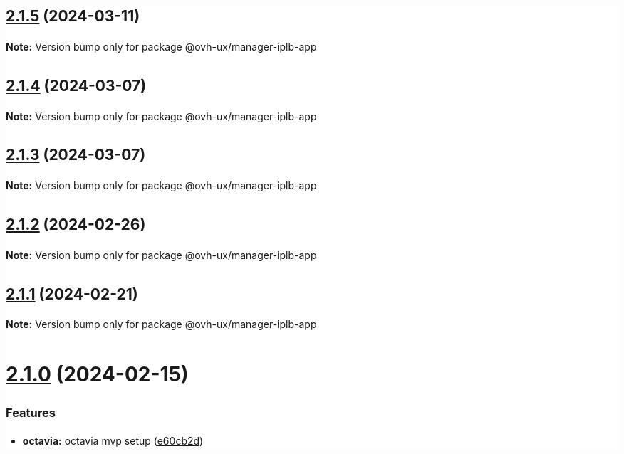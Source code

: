 ## [2.1.5](https://github.com/ovh/manager/compare/@ovh-ux/manager-iplb-app@2.1.4...@ovh-ux/manager-iplb-app@2.1.5) (2024-03-11)

**Note:** Version bump only for package @ovh-ux/manager-iplb-app





## [2.1.4](https://github.com/ovh/manager/compare/@ovh-ux/manager-iplb-app@2.1.3...@ovh-ux/manager-iplb-app@2.1.4) (2024-03-07)

**Note:** Version bump only for package @ovh-ux/manager-iplb-app





## [2.1.3](https://github.com/ovh/manager/compare/@ovh-ux/manager-iplb-app@2.1.2...@ovh-ux/manager-iplb-app@2.1.3) (2024-03-07)

**Note:** Version bump only for package @ovh-ux/manager-iplb-app





## [2.1.2](https://github.com/ovh/manager/compare/@ovh-ux/manager-iplb-app@2.1.1...@ovh-ux/manager-iplb-app@2.1.2) (2024-02-26)

**Note:** Version bump only for package @ovh-ux/manager-iplb-app





## [2.1.1](https://github.com/ovh/manager/compare/@ovh-ux/manager-iplb-app@2.1.0...@ovh-ux/manager-iplb-app@2.1.1) (2024-02-21)

**Note:** Version bump only for package @ovh-ux/manager-iplb-app





# [2.1.0](https://github.com/ovh/manager/compare/@ovh-ux/manager-iplb-app@2.0.19...@ovh-ux/manager-iplb-app@2.1.0) (2024-02-15)


### Features

* **octavia:** octavia mvp setup ([e60cb2d](https://github.com/ovh/manager/commit/e60cb2d4bff27616b5f37d64334816105a830e8f))
